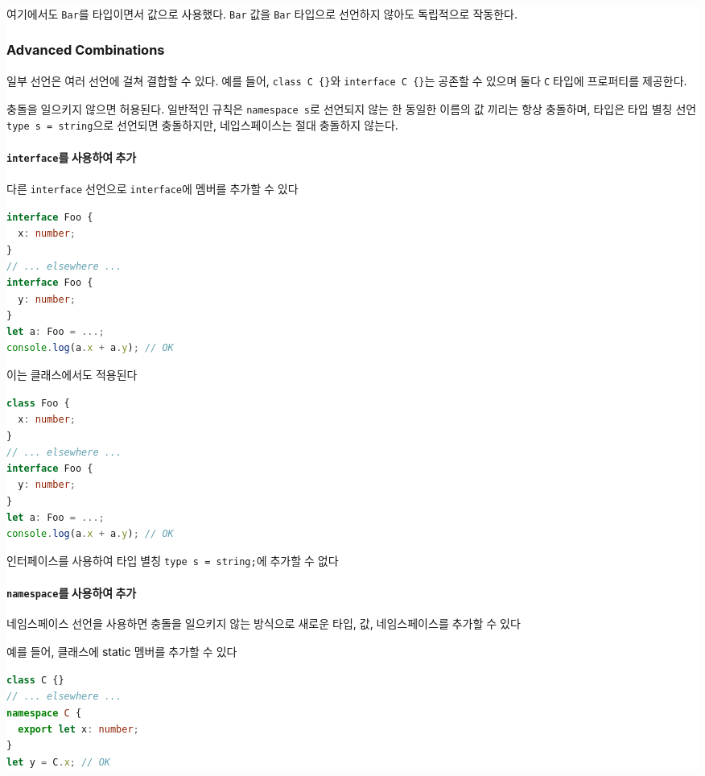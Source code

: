 여기에서도 `Bar`를 타입이면서 값으로 사용했다. `Bar` 값을 `Bar` 타입으로 선언하지 않아도 독립적으로 작동한다.

### Advanced Combinations

일부 선언은 여러 선언에 걸쳐 결합할 수 있다.
예를 들어, `class C {}`와 `interface C {}`는 공존할 수 있으며 둘다 `C` 타입에 프로퍼티를 제공한다.

충돌을 일으키지 않으면 허용된다.
일반적인 규칙은 `namespace s`로 선언되지 않는 한 동일한 이름의 값 끼리는 항상 충돌하며,
타입은 타입 별칭 선언 `type s = string`으로 선언되면 충돌하지만, 네입스페이스는 절대 충돌하지 않는다.

#### `interface`를 사용하여 추가

다른 `interface` 선언으로 `interface`에 멤버를 추가할 수 있다

```ts
interface Foo {
  x: number;
}
// ... elsewhere ...
interface Foo {
  y: number;
}
let a: Foo = ...;
console.log(a.x + a.y); // OK
```

이는 클래스에서도 적용된다

```ts
class Foo {
  x: number;
}
// ... elsewhere ...
interface Foo {
  y: number;
}
let a: Foo = ...;
console.log(a.x + a.y); // OK
```

인터페이스를 사용하여 타입 별칭 `type s = string;`에 추가할 수 없다

#### `namespace`를 사용하여 추가

네임스페이스 선언을 사용하면 충돌을 일으키지 않는 방식으로 새로운 타입, 값, 네임스페이스를 추가할 수 있다

예를 들어, 클래스에 static 멤버를 추가할 수 있다

```ts
class C {}
// ... elsewhere ...
namespace C {
  export let x: number;
}
let y = C.x; // OK
```
